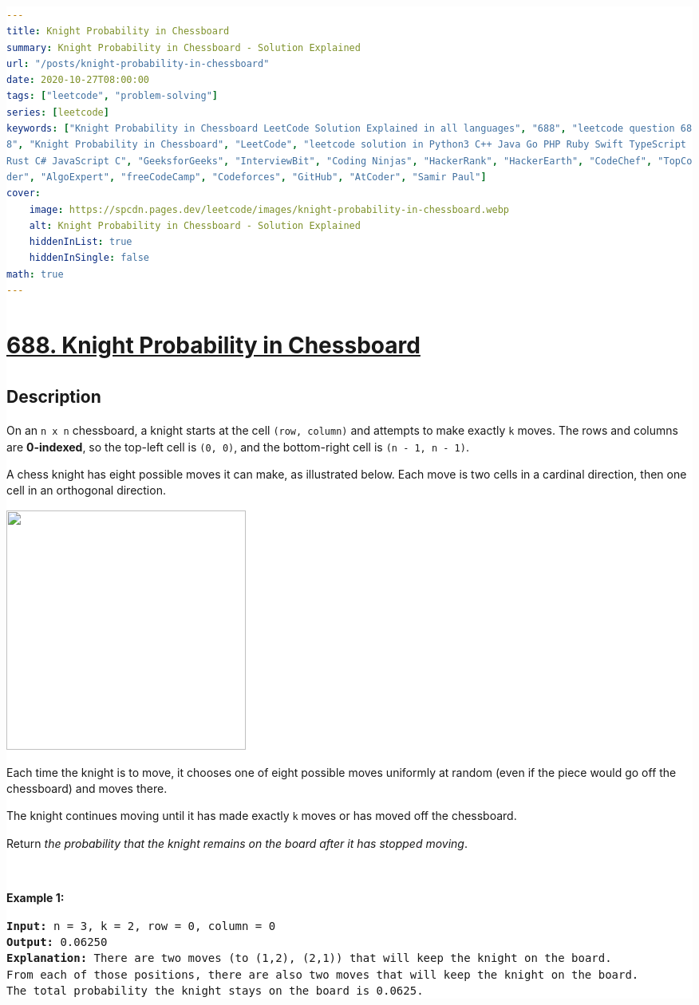 ```yaml
---
title: Knight Probability in Chessboard
summary: Knight Probability in Chessboard - Solution Explained
url: "/posts/knight-probability-in-chessboard"
date: 2020-10-27T08:00:00
tags: ["leetcode", "problem-solving"]
series: [leetcode]
keywords: ["Knight Probability in Chessboard LeetCode Solution Explained in all languages", "688", "leetcode question 688", "Knight Probability in Chessboard", "LeetCode", "leetcode solution in Python3 C++ Java Go PHP Ruby Swift TypeScript Rust C# JavaScript C", "GeeksforGeeks", "InterviewBit", "Coding Ninjas", "HackerRank", "HackerEarth", "CodeChef", "TopCoder", "AlgoExpert", "freeCodeCamp", "Codeforces", "GitHub", "AtCoder", "Samir Paul"]
cover:
    image: https://spcdn.pages.dev/leetcode/images/knight-probability-in-chessboard.webp
    alt: Knight Probability in Chessboard - Solution Explained
    hiddenInList: true
    hiddenInSingle: false
math: true
---
```



# [688. Knight Probability in Chessboard](https://leetcode.com/problems/knight-probability-in-chessboard)


## Description

<p>On an <code>n x n</code> chessboard, a knight starts at the cell <code>(row, column)</code> and attempts to make exactly <code>k</code> moves. The rows and columns are <strong>0-indexed</strong>, so the top-left cell is <code>(0, 0)</code>, and the bottom-right cell is <code>(n - 1, n - 1)</code>.</p>

<p>A chess knight has eight possible moves it can make, as illustrated below. Each move is two cells in a cardinal direction, then one cell in an orthogonal direction.</p>
<img src="https://spcdn.pages.dev/leetcode/problems/0688.Knight%20Probability%20in%20Chessboard/images/knight.png" style="width: 300px; height: 300px;" />
<p>Each time the knight is to move, it chooses one of eight possible moves uniformly at random (even if the piece would go off the chessboard) and moves there.</p>

<p>The knight continues moving until it has made exactly <code>k</code> moves or has moved off the chessboard.</p>

<p>Return <em>the probability that the knight remains on the board after it has stopped moving</em>.</p>

<p>&nbsp;</p>
<p><strong class="example">Example 1:</strong></p>

<pre>
<strong>Input:</strong> n = 3, k = 2, row = 0, column = 0
<strong>Output:</strong> 0.06250
<strong>Explanation:</strong> There are two moves (to (1,2), (2,1)) that will keep the knight on the board.
From each of those positions, there are also two moves that will keep the knight on the board.
The total probability the knight stays on the board is 0.0625.
</pre>
